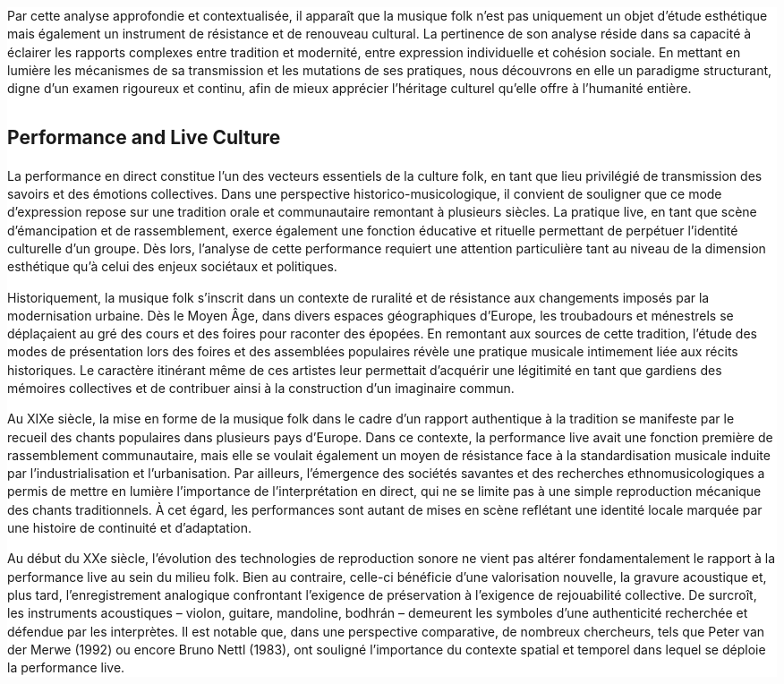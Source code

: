 Par cette analyse approfondie et contextualisée, il apparaît que la musique folk n’est pas
uniquement un objet d’étude esthétique mais également un instrument de résistance et de renouveau
cultural. La pertinence de son analyse réside dans sa capacité à éclairer les rapports complexes
entre tradition et modernité, entre expression individuelle et cohésion sociale. En mettant en
lumière les mécanismes de sa transmission et les mutations de ses pratiques, nous découvrons en elle
un paradigme structurant, digne d’un examen rigoureux et continu, afin de mieux apprécier l’héritage
culturel qu’elle offre à l’humanité entière.

## Performance and Live Culture

La performance en direct constitue l’un des vecteurs essentiels de la culture folk, en tant que lieu
privilégié de transmission des savoirs et des émotions collectives. Dans une perspective
historico-musicologique, il convient de souligner que ce mode d’expression repose sur une tradition
orale et communautaire remontant à plusieurs siècles. La pratique live, en tant que scène
d’émancipation et de rassemblement, exerce également une fonction éducative et rituelle permettant
de perpétuer l’identité culturelle d’un groupe. Dès lors, l’analyse de cette performance requiert
une attention particulière tant au niveau de la dimension esthétique qu’à celui des enjeux sociétaux
et politiques.

Historiquement, la musique folk s’inscrit dans un contexte de ruralité et de résistance aux
changements imposés par la modernisation urbaine. Dès le Moyen Âge, dans divers espaces
géographiques d’Europe, les troubadours et ménestrels se déplaçaient au gré des cours et des foires
pour raconter des épopées. En remontant aux sources de cette tradition, l’étude des modes de
présentation lors des foires et des assemblées populaires révèle une pratique musicale intimement
liée aux récits historiques. Le caractère itinérant même de ces artistes leur permettait d’acquérir
une légitimité en tant que gardiens des mémoires collectives et de contribuer ainsi à la
construction d’un imaginaire commun.

Au XIXe siècle, la mise en forme de la musique folk dans le cadre d’un rapport authentique à la
tradition se manifeste par le recueil des chants populaires dans plusieurs pays d’Europe. Dans ce
contexte, la performance live avait une fonction première de rassemblement communautaire, mais elle
se voulait également un moyen de résistance face à la standardisation musicale induite par
l’industrialisation et l’urbanisation. Par ailleurs, l’émergence des sociétés savantes et des
recherches ethnomusicologiques a permis de mettre en lumière l’importance de l’interprétation en
direct, qui ne se limite pas à une simple reproduction mécanique des chants traditionnels. À cet
égard, les performances sont autant de mises en scène reflétant une identité locale marquée par une
histoire de continuité et d’adaptation.

Au début du XXe siècle, l’évolution des technologies de reproduction sonore ne vient pas altérer
fondamentalement le rapport à la performance live au sein du milieu folk. Bien au contraire,
celle-ci bénéficie d’une valorisation nouvelle, la gravure acoustique et, plus tard,
l’enregistrement analogique confrontant l’exigence de préservation à l’exigence de rejouabilité
collective. De surcroît, les instruments acoustiques – violon, guitare, mandoline, bodhrán –
demeurent les symboles d’une authenticité recherchée et défendue par les interprètes. Il est notable
que, dans une perspective comparative, de nombreux chercheurs, tels que Peter van der Merwe (1992)
ou encore Bruno Nettl (1983), ont souligné l’importance du contexte spatial et temporel dans lequel
se déploie la performance live.
